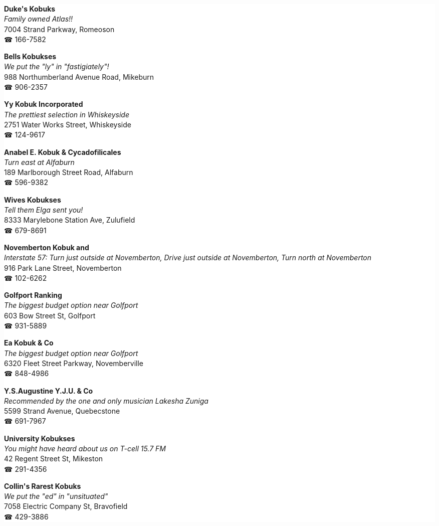 **Duke's Kobuks**  
_Family owned Atlas!!_  
7004 Strand Parkway, Romeoson  
☎ 166-7582

**Bells Kobukses**  
_We put the "ly" in "fastigiately"!_  
988 Northumberland Avenue Road, Mikeburn  
☎ 906-2357

**Yy Kobuk Incorporated**  
_The prettiest selection in Whiskeyside_  
2751 Water Works Street, Whiskeyside  
☎ 124-9617

**Anabel E. Kobuk & Cycadofilicales**  
_Turn east at Alfaburn_  
189 Marlborough Street Road, Alfaburn  
☎ 596-9382

**Wives Kobukses**  
_Tell them Elga sent you!_  
8333 Marylebone Station Ave, Zulufield  
☎ 679-8691

**Novemberton Kobuk and**  
_Interstate 57: Turn just outside at Novemberton, Drive just outside at Novemberton, Turn north at Novemberton_  
916 Park Lane Street, Novemberton  
☎ 102-6262

**Golfport Ranking**  
_The biggest budget option near Golfport_  
603 Bow Street St, Golfport  
☎ 931-5889

**Ea Kobuk & Co**  
_The biggest budget option near Golfport_  
6320 Fleet Street Parkway, Novemberville  
☎ 848-4986

**Y.S.Augustine Y.J.U. & Co**  
_Recommended by the one and only musician Lakesha Zuniga_  
5599 Strand Avenue, Quebecstone  
☎ 691-7967

**University Kobukses**  
_You might have heard about us on T-cell 15.7 FM_  
42 Regent Street St, Mikeston  
☎ 291-4356

**Collin's Rarest Kobuks**  
_We put the "ed" in "unsituated"_  
7058 Electric Company St, Bravofield  
☎ 429-3886
